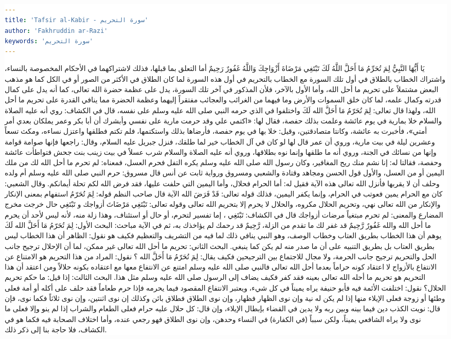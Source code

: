 ```yaml
---
title: 'Tafsir al-Kabir - سورة التحريم'
author: 'Fakhruddin ar-Razi'
keywords: 'سورة التحريم'
---
```


يَا أَيُّهَا النَّبِيُّ لِمَ تُحَرِّمُ مَا أَحَلَّ اللَّهُ لَكَ تَبْتَغِي مَرْضَاةَ أَزْوَاجِكَ وَاللَّهُ غَفُورٌ رَحِيمٌ
أما التعلق بما قبلها، فذلك لاشتراكهما في الأحكام المخصوصة بالنساء، واشتراك الخطاب بالطلاق في أول تلك السورة مع الخطاب بالتحريم في أول هذه السورة لما كان الطلاق في الأكثر من الصور أو في الكل كما هو مذهب البعض مشتملاً على تحريم ما أحل الله، وأما الأول بالآخر، فلأن المذكور في آخر تلك السورة، يدل على عظمة حضرة الله تعالى، كما أنه يدل على كمال قدرته وكمال علمه، لما كان خلق السموات والأرض وما فيهما من الغرائب والعجائب مفتقراً إليهما وعظمة الحضرة مما ينافي القدرة على تحريم ما أحل الله، ولهذا قال تعالى:
لِمَ تُحَرّمُ مَا أَحَلَّ الله لَكَ
واختلفوا في الذي حرمه النبي صلى الله عليه وسلم على نفسه، قال في الكشاف: روي أنه عليه الصلاة والسلام خلا بمارية في يوم عائشة وعلمت بذلك حفصة، فقال لها: «اكتمي علي وقد حرمت مارية على نفسي وأبشرك أن أبا بكر وعمر يملكان بعدي أمر أمتي»، فأخبرت به عائشة، وكانتا متصادقتين، وقيل: خلا بها في يوم حفصة، فأرضاها بذلك واستكتمها، فلم تكتم فطلقها واعتزل نساءه، ومكث تسعاً وعشرين ليلة في بيت مارية، وروي أن عمر قال لها لو كان في آل الخطاب خير لما طلقك، فنزل جبريل عليه السلام، وقال: راجعها فإنها صوامة قوامة وإنها من نسائك في الجنة، وروي أنه ما طلقها وإنما نوه بطلاقها، وروي أنه عليه الصلاة والسلام شرب عسلاً في بيت زينب بنت جحش فتواطأت عائشة وحفصة، فقالتا له: إنا نشم منك ريح المغافير، وكان رسول الله صلى الله عليه وسلم يكره التفل فحرم العسل، فمعناه: لم تحرم ما أحل الله لك من ملك اليمين أو من العسل، والأول قول الحسن ومجاهد وقتادة والشعبي ومسروق ورواية ثابت عن أنس قال مسروق: حرم النبي صلى الله عليه وسلم أم ولده وحلف أن لا يقربها فأنزل الله تعالى هذه الآية فقيل له: أما الحرام فحلال، وأما اليمين التي حلفت عليها، فقد فرض الله لكم تحلة أيمانكم.
وقال الشعبي:
كان مع الحرام يمين فعوتب في الحرام، وإنما يكفر اليمين، فذلك قوله تعالى:
قَدْ فَرَضَ الله
الآية قال صاحب النظم قوله:
لِمَ تُحَرّمُ
استفهام بمعنى الإنكار والإنكار من الله تعالى نهي، وتحريم الحلال مكروه، والحلال لا يحرم إلا بتحريم الله تعالى وقوله تعالى:
تَبْتَغِي مَرْضَاتَ أزواجك
و
تَبْتَغِي
حال خرجت مخرج المضارع والمعنى: لم تحرم مبتغياً مرضات أزواجك قال في الكشاف:
تَبْتَغِي
، إما تفسير لتحرم، أو حال أو استئناف، وهذا زلة منه، لأنه ليس لأحد أن يحرم ما أحل الله
والله غَفُورٌ رَّحِيمٌ
قد غفر لك ما تقدم من الزلة،
رَّحِيمٌ
قد رحمك لم يؤاخذك به، ثم في الآية مباحث:
البحث الأول:
لِمَ تُحَرّمُ مَا أَحَلَّ الله لَكَ
يوهم أن هذا الخطاب بطريق العتاب وخطاب الوصف، وهو النبي ينافي ذلك لما فيه من التشريف والتعظيم فكيف هو نقول: الظاهر أن هذا الخطاب ليس بطريق العتاب بل بطريق التنبيه على أن ما صدر منه لم يكن كما ينبغي.
البحث الثاني:
تحريم ما أحل الله تعالى غير ممكن، لما أن الإحلال ترجيح جانب الحل والتحريم ترجيح جانب الحرمة، ولا مجال للاجتماع بين الترجيحين فكيف يقال:
لِمَ تُحَرّمُ مَا أَحَلَّ الله
؟ نقول: المراد من هذا التحريم هو الامتناع عن الانتفاع بالأزواج لا اعتقاد كونه حراماً بعدما أحل الله تعالى فالنبي صلى الله عليه وسلم امتنع عن الانتفاع معها مع اعتقاده بكونه حلالاً ومن اعتقد أن هذا التحريم هو تحريم ما أحله الله تعالى بعينه فقد كفر فكيف يضاف إلى الرسول صلى الله عليه وسلم مثل هذا.
البحث الثالث: إذا قيل: ما حكم تحريم الحلال؟ نقول: اختلفت الأئمة فيه فأبو حنيفة يراه يميناً في كل شيء، ويعتبر الانتفاع المقصود فيما يحرمه فإذا حرم طعاماً فقد حلف على أكله أو أمة فعلى وطئها أو زوجة فعلى الإيلاء منها إذا لم يكن له نية وإن نوى الظهار فظهار، وإن نوى الطلاق فطلاق بائن وكذلك إن نوى اثنتين، وإن نوى ثلاثاً فكما نوى، فإن قال: نويت الكذب دين فيما بينه وبين ربه ولا يدين في القضاء بإبطال الإيلاء، وإن قال: كل حلال عليه حرام فعلى الطعام والشراب إذا لم ينو وإلا فعلى ما نوى ولا يراه الشافعي يميناً، ولكن سبباً (في الكفارة) في النساء وحدهن، وإن نوى الطلاق فهو رجعي عنده، وأما اختلاف الصحابة فيه فكما هو في الكشاف، فلا حاجة بنا إلى ذكر ذلك.
